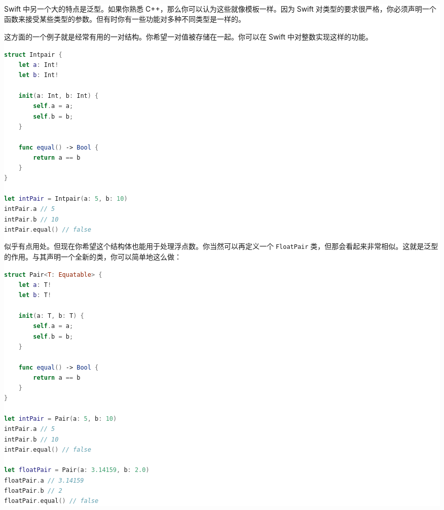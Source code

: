 Swift 中另一个大的特点是泛型。如果你熟悉 C++，那么你可以认为这些就像模板一样。因为 Swift 对类型的要求很严格，你必须声明一个函数来接受某些类型的参数。但有时你有一些功能对多种不同类型是一样的。

这方面的一个例子就是经常有用的一对结构。你希望一对值被存储在一起。你可以在 Swift 中对整数实现这样的功能。

```swift
struct Intpair {
    let a: Int!
    let b: Int!
    
    init(a: Int, b: Int) {
        self.a = a;
        self.b = b;
    }
    
    func equal() -> Bool {
        return a == b
    }
}

let intPair = Intpair(a: 5, b: 10)
intPair.a // 5
intPair.b // 10
intPair.equal() // false
```

似乎有点用处。但现在你希望这个结构体也能用于处理浮点数。你当然可以再定义一个 `FloatPair` 类，但那会看起来非常相似。这就是泛型的作用。与其声明一个全新的类，你可以简单地这么做：

```swift
struct Pair<T: Equatable> {
    let a: T!
    let b: T!
    
    init(a: T, b: T) {
        self.a = a;
        self.b = b;
    }
    
    func equal() -> Bool {
        return a == b
    }
}

let intPair = Pair(a: 5, b: 10)
intPair.a // 5
intPair.b // 10
intPair.equal() // false

let floatPair = Pair(a: 3.14159, b: 2.0)
floatPair.a // 3.14159
floatPair.b // 2
floatPair.equal() // false
```
